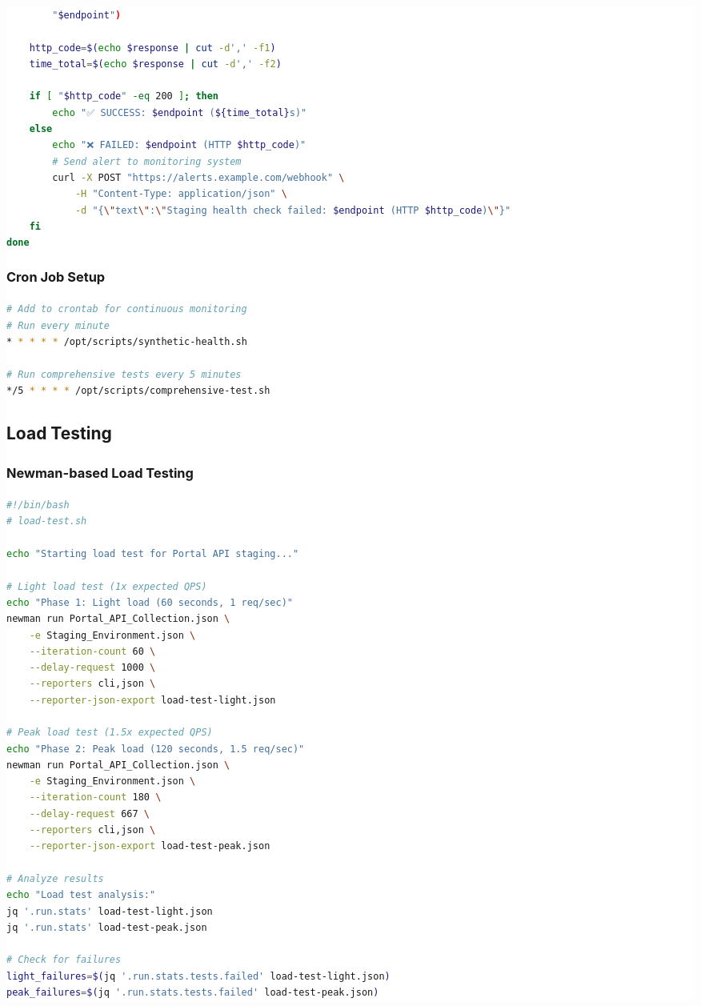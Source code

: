 ```bash
        "$endpoint")
    
    http_code=$(echo $response | cut -d',' -f1)
    time_total=$(echo $response | cut -d',' -f2)
    
    if [ "$http_code" -eq 200 ]; then
        echo "✅ SUCCESS: $endpoint (${time_total}s)"
    else
        echo "❌ FAILED: $endpoint (HTTP $http_code)"
        # Send alert to monitoring system
        curl -X POST "https://alerts.example.com/webhook" \
            -H "Content-Type: application/json" \
            -d "{\"text\":\"Staging health check failed: $endpoint (HTTP $http_code)\"}"
    fi
done
```

### Cron Job Setup
```bash
# Add to crontab for continuous monitoring
# Run every minute
* * * * * /opt/scripts/synthetic-health.sh

# Run comprehensive tests every 5 minutes  
*/5 * * * * /opt/scripts/comprehensive-test.sh
```

## Load Testing

### Newman-based Load Testing
```bash
#!/bin/bash
# load-test.sh

echo "Starting load test for Portal API staging..."

# Light load test (1x expected QPS)
echo "Phase 1: Light load (60 seconds, 1 req/sec)"
newman run Portal_API_Collection.json \
    -e Staging_Environment.json \
    --iteration-count 60 \
    --delay-request 1000 \
    --reporters cli,json \
    --reporter-json-export load-test-light.json

# Peak load test (1.5x expected QPS)
echo "Phase 2: Peak load (120 seconds, 1.5 req/sec)"  
newman run Portal_API_Collection.json \
    -e Staging_Environment.json \
    --iteration-count 180 \
    --delay-request 667 \
    --reporters cli,json \
    --reporter-json-export load-test-peak.json

# Analyze results
echo "Load test analysis:"
jq '.run.stats' load-test-light.json
jq '.run.stats' load-test-peak.json

# Check for failures
light_failures=$(jq '.run.stats.tests.failed' load-test-light.json)
peak_failures=$(jq '.run.stats.tests.failed' load-test-peak.json)
```